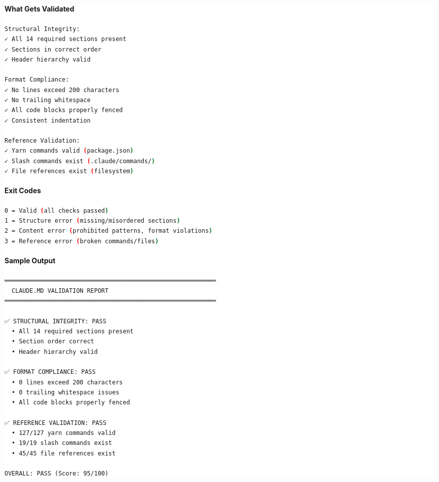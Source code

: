 #### What Gets Validated

```bash
Structural Integrity:
✓ All 14 required sections present
✓ Sections in correct order
✓ Header hierarchy valid

Format Compliance:
✓ No lines exceed 200 characters
✓ No trailing whitespace
✓ All code blocks properly fenced
✓ Consistent indentation

Reference Validation:
✓ Yarn commands valid (package.json)
✓ Slash commands exist (.claude/commands/)
✓ File references exist (filesystem)
```

#### Exit Codes

```bash
0 = Valid (all checks passed)
1 = Structure error (missing/misordered sections)
2 = Content error (prohibited patterns, format violations)
3 = Reference error (broken commands/files)
```

#### Sample Output

```
═══════════════════════════════════════════════════════════
  CLAUDE.MD VALIDATION REPORT
═══════════════════════════════════════════════════════════

✅ STRUCTURAL INTEGRITY: PASS
  • All 14 required sections present
  • Section order correct
  • Header hierarchy valid

✅ FORMAT COMPLIANCE: PASS
  • 0 lines exceed 200 characters
  • 0 trailing whitespace issues
  • All code blocks properly fenced

✅ REFERENCE VALIDATION: PASS
  • 127/127 yarn commands valid
  • 19/19 slash commands exist
  • 45/45 file references exist

OVERALL: PASS (Score: 95/100)
```
